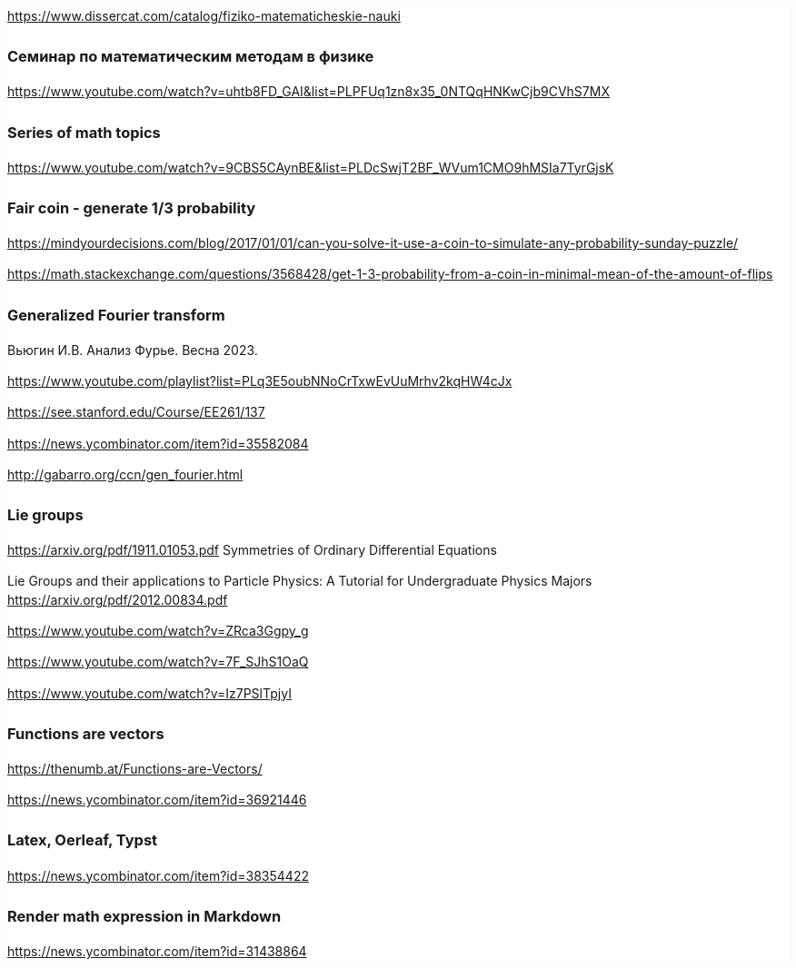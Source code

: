 https://www.dissercat.com/catalog/fiziko-matematicheskie-nauki

### Семинар  по математическим методам в физике 
https://www.youtube.com/watch?v=uhtb8FD_GAI&list=PLPFUq1zn8x35_0NTQqHNKwCjb9CVhS7MX

### Series of math topics

https://www.youtube.com/watch?v=9CBS5CAynBE&list=PLDcSwjT2BF_WVum1CMO9hMSIa7TyrGjsK

### Fair coin - generate 1/3 probability

https://mindyourdecisions.com/blog/2017/01/01/can-you-solve-it-use-a-coin-to-simulate-any-probability-sunday-puzzle/

https://math.stackexchange.com/questions/3568428/get-1-3-probability-from-a-coin-in-minimal-mean-of-the-amount-of-flips

### Generalized Fourier transform

Вьюгин И.В. Анализ Фурье. Весна 2023.

https://www.youtube.com/playlist?list=PLq3E5oubNNoCrTxwEvUuMrhv2kqHW4cJx  



https://see.stanford.edu/Course/EE261/137

https://news.ycombinator.com/item?id=35582084

http://gabarro.org/ccn/gen_fourier.html


### Lie groups

https://arxiv.org/pdf/1911.01053.pdf Symmetries of Ordinary Differential Equations

Lie Groups and their applications to Particle Physics: A Tutorial for Undergraduate Physics Majors
https://arxiv.org/pdf/2012.00834.pdf

 https://www.youtube.com/watch?v=ZRca3Ggpy_g

 https://www.youtube.com/watch?v=7F_SJhS1OaQ

 https://www.youtube.com/watch?v=Iz7PSlTpjyI

### Functions are vectors

https://thenumb.at/Functions-are-Vectors/

https://news.ycombinator.com/item?id=36921446


### Latex, Oerleaf, Typst

https://news.ycombinator.com/item?id=38354422

### Render math expression in Markdown
https://news.ycombinator.com/item?id=31438864
